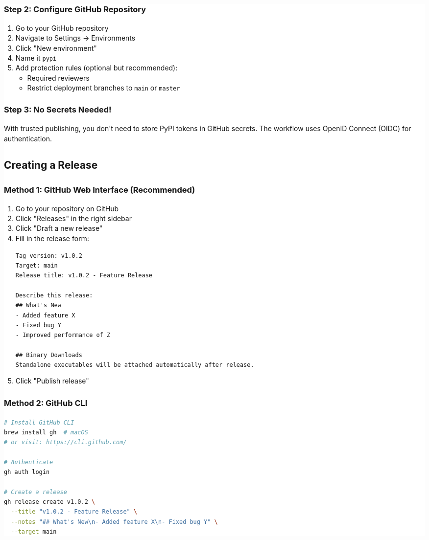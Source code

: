 ### Step 2: Configure GitHub Repository

1. Go to your GitHub repository
2. Navigate to Settings → Environments
3. Click "New environment"
4. Name it `pypi`
5. Add protection rules (optional but recommended):
   - Required reviewers
   - Restrict deployment branches to `main` or `master`

### Step 3: No Secrets Needed!

With trusted publishing, you don't need to store PyPI tokens in GitHub secrets. The workflow uses OpenID Connect (OIDC) for authentication.

## Creating a Release

### Method 1: GitHub Web Interface (Recommended)

1. Go to your repository on GitHub
2. Click "Releases" in the right sidebar
3. Click "Draft a new release"
4. Fill in the release form:
   ```
   Tag version: v1.0.2
   Target: main
   Release title: v1.0.2 - Feature Release
   
   Describe this release:
   ## What's New
   - Added feature X
   - Fixed bug Y
   - Improved performance of Z
   
   ## Binary Downloads
   Standalone executables will be attached automatically after release.
   ```
5. Click "Publish release"

### Method 2: GitHub CLI

```bash
# Install GitHub CLI
brew install gh  # macOS
# or visit: https://cli.github.com/

# Authenticate
gh auth login

# Create a release
gh release create v1.0.2 \
  --title "v1.0.2 - Feature Release" \
  --notes "## What's New\n- Added feature X\n- Fixed bug Y" \
  --target main
```
